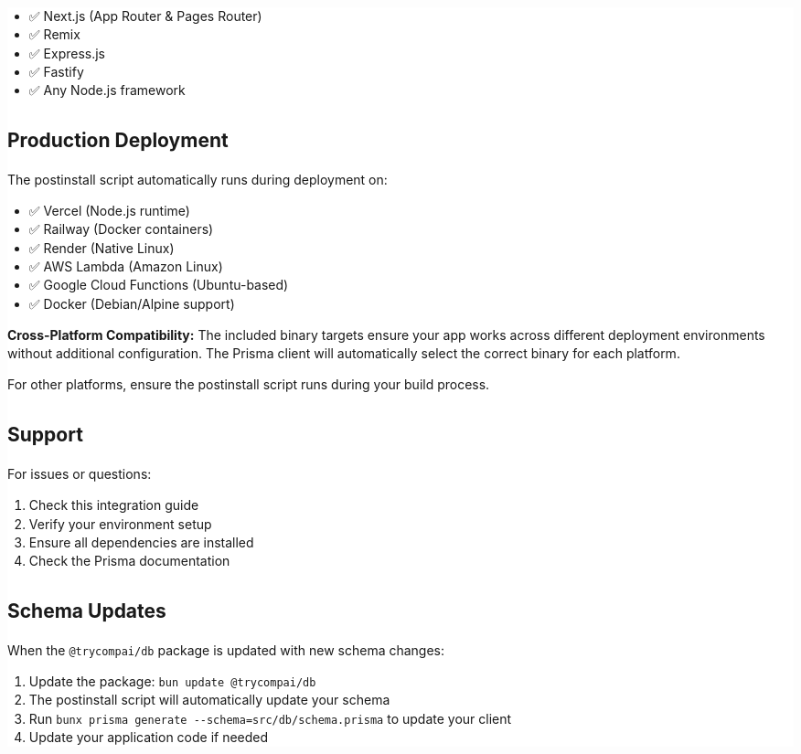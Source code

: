 - ✅ Next.js (App Router & Pages Router)
- ✅ Remix
- ✅ Express.js
- ✅ Fastify
- ✅ Any Node.js framework

## Production Deployment

The postinstall script automatically runs during deployment on:

- ✅ Vercel (Node.js runtime)
- ✅ Railway (Docker containers)
- ✅ Render (Native Linux)
- ✅ AWS Lambda (Amazon Linux)
- ✅ Google Cloud Functions (Ubuntu-based)
- ✅ Docker (Debian/Alpine support)

**Cross-Platform Compatibility:**
The included binary targets ensure your app works across different deployment environments without additional configuration. The Prisma client will automatically select the correct binary for each platform.

For other platforms, ensure the postinstall script runs during your build process.

## Support

For issues or questions:

1. Check this integration guide
2. Verify your environment setup
3. Ensure all dependencies are installed
4. Check the Prisma documentation

## Schema Updates

When the `@trycompai/db` package is updated with new schema changes:

1. Update the package: `bun update @trycompai/db`
2. The postinstall script will automatically update your schema
3. Run `bunx prisma generate --schema=src/db/schema.prisma` to update your client
4. Update your application code if needed
